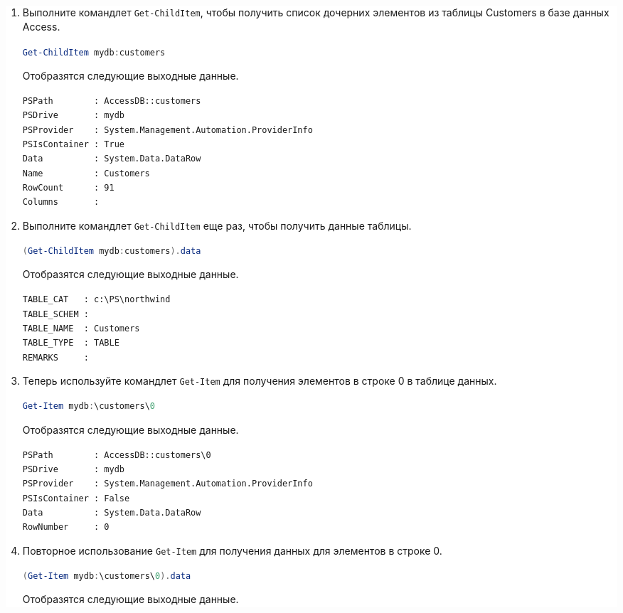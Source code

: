 1. Выполните командлет `Get-ChildItem`, чтобы получить список дочерних элементов из таблицы Customers в базе данных Access.

   ```powershell
   Get-ChildItem mydb:customers
   ```

   Отобразятся следующие выходные данные.

   ```output
   PSPath        : AccessDB::customers
   PSDrive       : mydb
   PSProvider    : System.Management.Automation.ProviderInfo
   PSIsContainer : True
   Data          : System.Data.DataRow
   Name          : Customers
   RowCount      : 91
   Columns       :
   ```

2. Выполните командлет `Get-ChildItem` еще раз, чтобы получить данные таблицы.

   ```powershell
   (Get-ChildItem mydb:customers).data
   ```

   Отобразятся следующие выходные данные.

   ```output
   TABLE_CAT   : c:\PS\northwind
   TABLE_SCHEM :
   TABLE_NAME  : Customers
   TABLE_TYPE  : TABLE
   REMARKS     :
   ```

3. Теперь используйте командлет `Get-Item` для получения элементов в строке 0 в таблице данных.

   ```powershell
   Get-Item mydb:\customers\0
   ```

   Отобразятся следующие выходные данные.

   ```output
   PSPath        : AccessDB::customers\0
   PSDrive       : mydb
   PSProvider    : System.Management.Automation.ProviderInfo
   PSIsContainer : False
   Data          : System.Data.DataRow
   RowNumber     : 0
   ```

4. Повторное использование `Get-Item` для получения данных для элементов в строке 0.

   ```powershell
   (Get-Item mydb:\customers\0).data
   ```

   Отобразятся следующие выходные данные.
